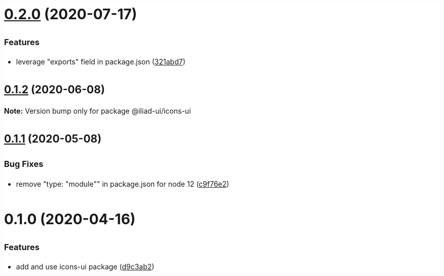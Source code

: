 # [0.2.0](https://github.com/adobe/spectrum-web-components/compare/@iliad-ui/icons-ui@0.1.2...@iliad-ui/icons-ui@0.2.0) (2020-07-17)

### Features

-   leverage "exports" field in package.json ([321abd7](https://github.com/adobe/spectrum-web-components/commit/321abd7b7e78ccd9157cff75a1fa3dbd06e81f79))

## [0.1.2](https://github.com/adobe/spectrum-web-components/compare/@iliad-ui/icons-ui@0.1.1...@iliad-ui/icons-ui@0.1.2) (2020-06-08)

**Note:** Version bump only for package @iliad-ui/icons-ui

## [0.1.1](https://github.com/adobe/spectrum-web-components/compare/@iliad-ui/icons-ui@0.1.0...@iliad-ui/icons-ui@0.1.1) (2020-05-08)

### Bug Fixes

-   remove "type: "module"" in package.json for node 12 ([c9f76e2](https://github.com/adobe/spectrum-web-components/commit/c9f76e21e24bb844466158fe96512ab19c37c5a9))

# 0.1.0 (2020-04-16)

### Features

-   add and use icons-ui package ([d9c3ab2](https://github.com/adobe/spectrum-web-components/commit/d9c3ab212b4f756334e857fc513ccbf0a4dff9cc))

